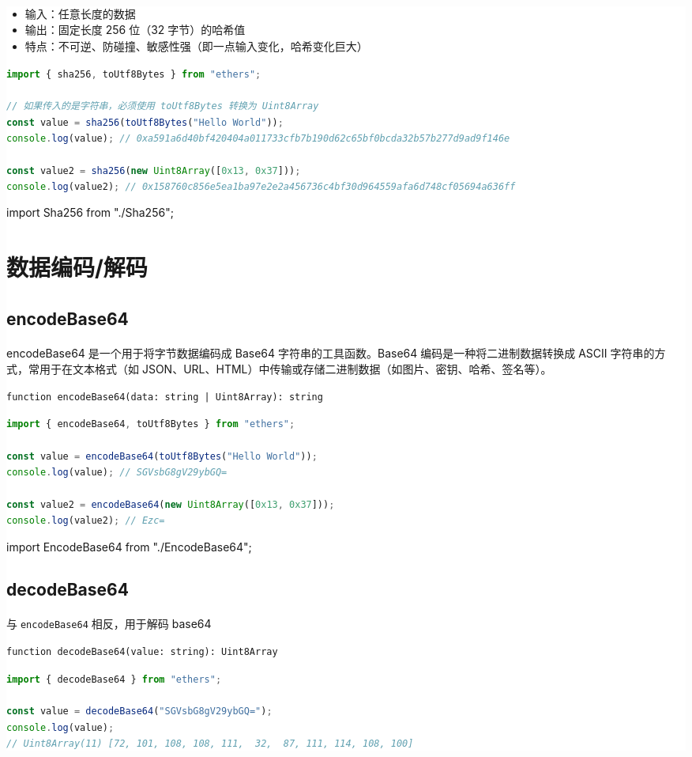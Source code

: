 - 输入：任意长度的数据
- 输出：固定长度 256 位（32 字节）的哈希值
- 特点：不可逆、防碰撞、敏感性强（即一点输入变化，哈希变化巨大）

```js
import { sha256, toUtf8Bytes } from "ethers";

// 如果传入的是字符串，必须使用 toUtf8Bytes 转换为 Uint8Array
const value = sha256(toUtf8Bytes("Hello World"));
console.log(value); // 0xa591a6d40bf420404a011733cfb7b190d62c65bf0bcda32b57b277d9ad9f146e

const value2 = sha256(new Uint8Array([0x13, 0x37]));
console.log(value2); // 0x158760c856e5ea1ba97e2e2a456736c4bf30d964559afa6d748cf05694a636ff
```

import Sha256 from "./Sha256";

<Sha256 />

# 数据编码/解码

## encodeBase64

encodeBase64 是一个用于将字节数据编码成 Base64 字符串的工具函数。Base64 编码是一种将二进制数据转换成 ASCII 字符串的方式，常用于在文本格式（如 JSON、URL、HTML）中传输或存储二进制数据（如图片、密钥、哈希、签名等）。

`function encodeBase64(data: string | Uint8Array): string`

```js
import { encodeBase64, toUtf8Bytes } from "ethers";

const value = encodeBase64(toUtf8Bytes("Hello World"));
console.log(value); // SGVsbG8gV29ybGQ=

const value2 = encodeBase64(new Uint8Array([0x13, 0x37]));
console.log(value2); // Ezc=
```

import EncodeBase64 from "./EncodeBase64";

<EncodeBase64 />

## decodeBase64

与 `encodeBase64` 相反，用于解码 base64

`function decodeBase64(value: string): Uint8Array`

```js
import { decodeBase64 } from "ethers";

const value = decodeBase64("SGVsbG8gV29ybGQ=");
console.log(value);
// Uint8Array(11) [72, 101, 108, 108, 111,  32,  87, 111, 114, 108, 100]
```
